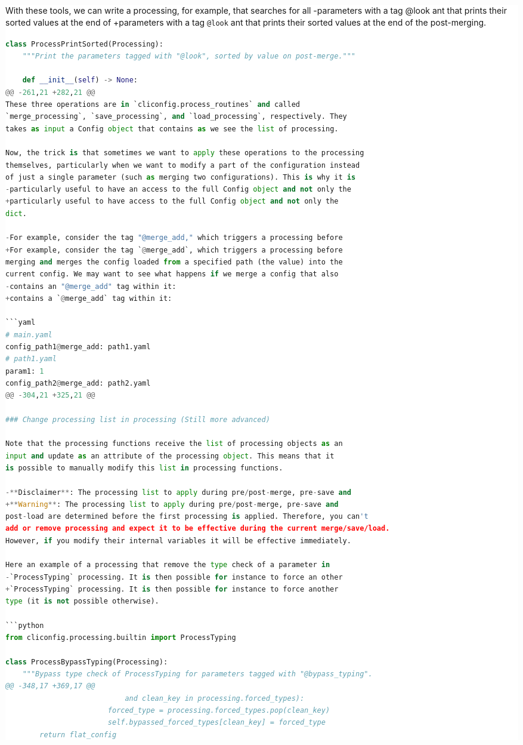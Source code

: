  With these tools, we can write a processing, for example, that searches for all
-parameters with a tag @look ant that prints their sorted values at the end of
+parameters with a tag `@look` ant that prints their sorted values at the end of
 the post-merging.
 
 ```python
 class ProcessPrintSorted(Processing):
     """Print the parameters tagged with "@look", sorted by value on post-merge."""
 
     def __init__(self) -> None:
@@ -261,21 +282,21 @@
 These three operations are in `cliconfig.process_routines` and called
 `merge_processing`, `save_processing`, and `load_processing`, respectively. They
 takes as input a Config object that contains as we see the list of processing.
 
 Now, the trick is that sometimes we want to apply these operations to the processing
 themselves, particularly when we want to modify a part of the configuration instead
 of just a single parameter (such as merging two configurations). This is why it is
-particularly useful to have an access to the full Config object and not only the
+particularly useful to have access to the full Config object and not only the
 dict.
 
-For example, consider the tag "@merge_add," which triggers a processing before
+For example, consider the tag `@merge_add`, which triggers a processing before
 merging and merges the config loaded from a specified path (the value) into the
 current config. We may want to see what happens if we merge a config that also
-contains an "@merge_add" tag within it:
+contains a `@merge_add` tag within it:
 
 ```yaml
 # main.yaml
 config_path1@merge_add: path1.yaml
 # path1.yaml
 param1: 1
 config_path2@merge_add: path2.yaml
@@ -304,21 +325,21 @@
 
 ### Change processing list in processing (Still more advanced)
 
 Note that the processing functions receive the list of processing objects as an
 input and update as an attribute of the processing object. This means that it
 is possible to manually modify this list in processing functions.
 
-**Disclaimer**: The processing list to apply during pre/post-merge, pre-save and
+**Warning**: The processing list to apply during pre/post-merge, pre-save and
 post-load are determined before the first processing is applied. Therefore, you can't
 add or remove processing and expect it to be effective during the current merge/save/load.
 However, if you modify their internal variables it will be effective immediately.
 
 Here an example of a processing that remove the type check of a parameter in
-`ProcessTyping` processing. It is then possible for instance to force an other
+`ProcessTyping` processing. It is then possible for instance to force another
 type (it is not possible otherwise).
 
 ```python
 from cliconfig.processing.builtin import ProcessTyping
 
 class ProcessBypassTyping(Processing):
     """Bypass type check of ProcessTyping for parameters tagged with "@bypass_typing".
@@ -348,17 +369,17 @@
                             and clean_key in processing.forced_types):
                         forced_type = processing.forced_types.pop(clean_key)
                         self.bypassed_forced_types[clean_key] = forced_type
         return flat_config
 
 ```